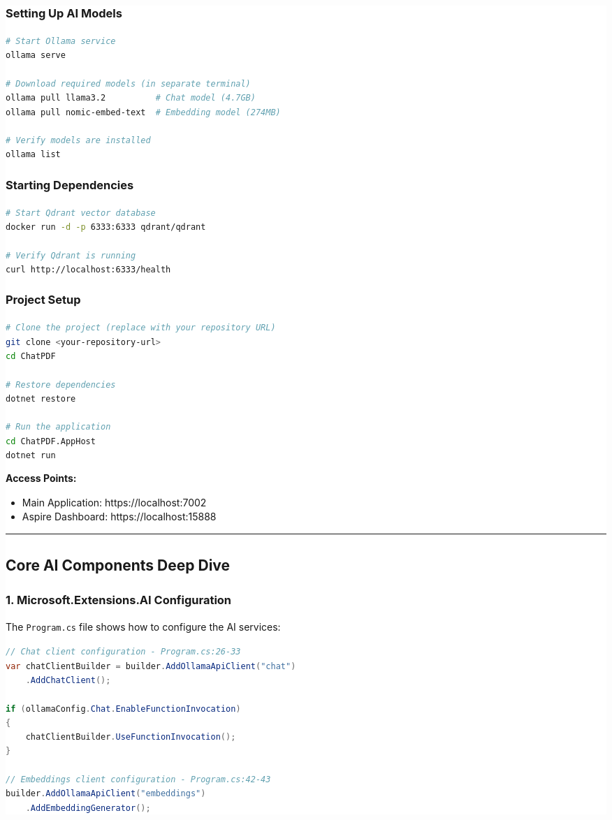### Setting Up AI Models

```bash
# Start Ollama service
ollama serve

# Download required models (in separate terminal)
ollama pull llama3.2          # Chat model (4.7GB)
ollama pull nomic-embed-text  # Embedding model (274MB)

# Verify models are installed
ollama list
```

### Starting Dependencies

```bash
# Start Qdrant vector database
docker run -d -p 6333:6333 qdrant/qdrant

# Verify Qdrant is running
curl http://localhost:6333/health
```

### Project Setup

```bash
# Clone the project (replace with your repository URL)
git clone <your-repository-url>
cd ChatPDF

# Restore dependencies
dotnet restore

# Run the application
cd ChatPDF.AppHost
dotnet run
```

**Access Points:**
- Main Application: https://localhost:7002
- Aspire Dashboard: https://localhost:15888

---

## Core AI Components Deep Dive

### 1. Microsoft.Extensions.AI Configuration

The `Program.cs` file shows how to configure the AI services:

```csharp
// Chat client configuration - Program.cs:26-33
var chatClientBuilder = builder.AddOllamaApiClient("chat")
    .AddChatClient();

if (ollamaConfig.Chat.EnableFunctionInvocation)
{
    chatClientBuilder.UseFunctionInvocation();
}

// Embeddings client configuration - Program.cs:42-43
builder.AddOllamaApiClient("embeddings")
    .AddEmbeddingGenerator();
```
